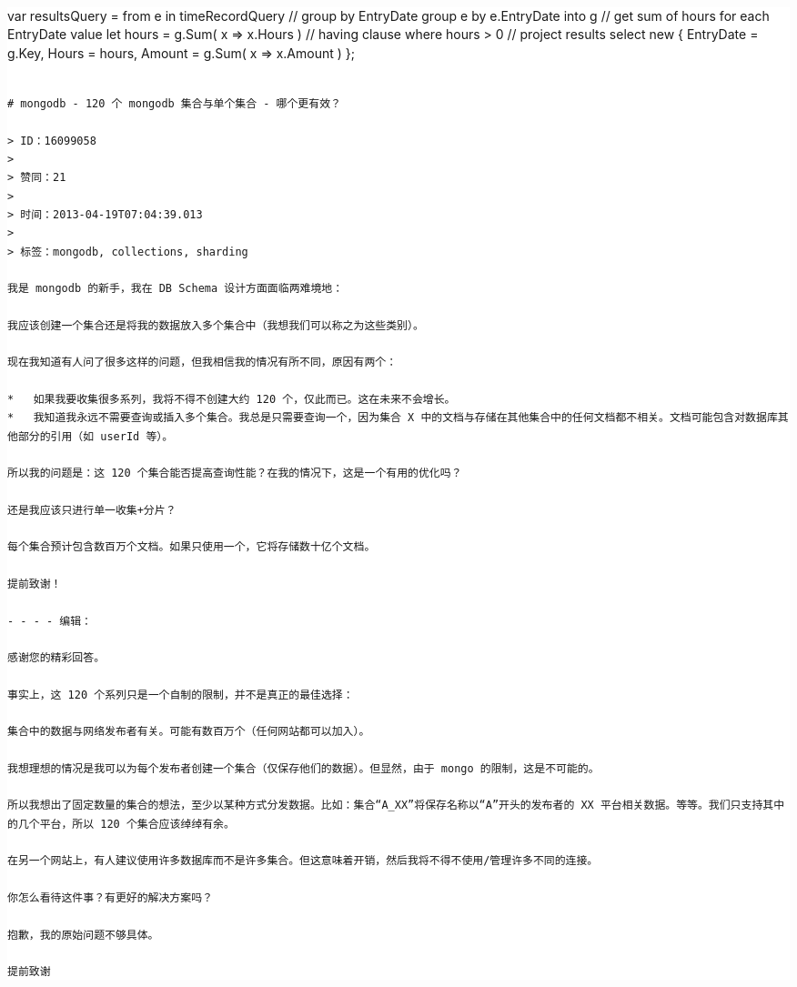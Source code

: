 var resultsQuery = from e in timeRecordQuery
                   // group by EntryDate
                   group e by e.EntryDate into g
                   // get sum of hours for each EntryDate value
                   let hours = g.Sum( x => x.Hours ) 
                   // having clause
                   where hours > 0
                   // project results
                   select new 
                   {
                       EntryDate = g.Key,
                       Hours = hours,
                       Amount = g.Sum( x => x.Amount ) 
                   }; 
```

# mongodb - 120 个 mongodb 集合与单个集合 - 哪个更有效？

> ID：16099058
> 
> 赞同：21
> 
> 时间：2013-04-19T07:04:39.013
> 
> 标签：mongodb, collections, sharding

我是 mongodb 的新手，我在 DB Schema 设计方面面临两难境地：

我应该创建一个集合还是将我的数据放入多个集合中（我想我们可以称之为这些类别）。

现在我知道有人问了很多这样的问题，但我相信我的情况有所不同，原因有两个：

*   如果我要收集很多系列，我将不得不创建大约 120 个，仅此而已。这在未来不会增长。
*   我知道我永远不需要查询或插入多个集合。我总是只需要查询一个，因为集合 X 中的文档与存储在其他集合中的任何文档都不相关。文档可能包含对数据库其他部分的引用（如 userId 等）。

所以我的问题是：这 120 个集合能否提高查询性能？在我的情况下，这是一个有用的优化吗？

还是我应该只进行单一收集+分片？

每个集合预计包含数百万个文档。如果只使用一个，它将存储数十亿个文档。

提前致谢！

- - - - 编辑：

感谢您的精彩回答。

事实上，这 120 个系列只是一个自制的限制，并不是真正的最佳选择：

集合中的数据与网络发布者有关。可能有数百万个（任何网站都可以加入）。

我想理想的情况是我可以为每个发布者创建一个集合（仅保存他们的数据）。但显然，由于 mongo 的限制，这是不可能的。

所以我想出了固定数量的集合的想法，至少以某种方式分发数据。比如：集合“A_XX”将保存名称以“A”开头的发布者的 XX 平台相关数据。等等。我们只支持其中的几个平台，所以 120 个集合应该绰绰有余。

在另一个网站上，有人建议使用许多数据库而不是许多集合。但这意味着开销，然后我将不得不使用/管理许多不同的连接。

你怎么看待这件事？有更好的解决方案吗？

抱歉，我的原始问题不够具体。

提前致谢

```